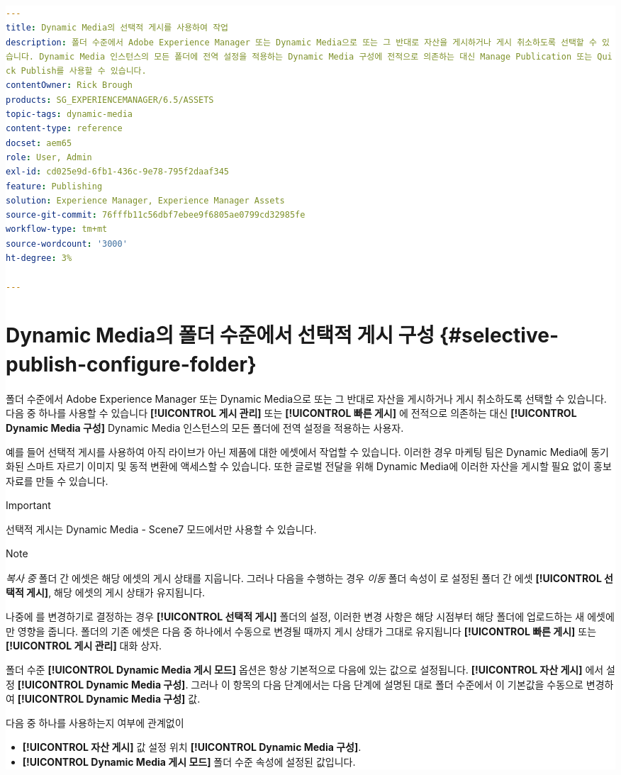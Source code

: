 ```yaml
---
title: Dynamic Media의 선택적 게시를 사용하여 작업
description: 폴더 수준에서 Adobe Experience Manager 또는 Dynamic Media으로 또는 그 반대로 자산을 게시하거나 게시 취소하도록 선택할 수 있습니다. Dynamic Media 인스턴스의 모든 폴더에 전역 설정을 적용하는 Dynamic Media 구성에 전적으로 의존하는 대신 Manage Publication 또는 Quick Publish를 사용할 수 있습니다.
contentOwner: Rick Brough
products: SG_EXPERIENCEMANAGER/6.5/ASSETS
topic-tags: dynamic-media
content-type: reference
docset: aem65
role: User, Admin
exl-id: cd025e9d-6fb1-436c-9e78-795f2daaf345
feature: Publishing
solution: Experience Manager, Experience Manager Assets
source-git-commit: 76fffb11c56dbf7ebee9f6805ae0799cd32985fe
workflow-type: tm+mt
source-wordcount: '3000'
ht-degree: 3%

---
```


# Dynamic Media의 폴더 수준에서 선택적 게시 구성 {#selective-publish-configure-folder}

폴더 수준에서 Adobe Experience Manager 또는 Dynamic Media으로 또는 그 반대로 자산을 게시하거나 게시 취소하도록 선택할 수 있습니다. 다음 중 하나를 사용할 수 있습니다 **[!UICONTROL 게시 관리]** 또는 **[!UICONTROL 빠른 게시]** 에 전적으로 의존하는 대신 **[!UICONTROL Dynamic Media 구성]** Dynamic Media 인스턴스의 모든 폴더에 전역 설정을 적용하는 사용자.

예를 들어 선택적 게시를 사용하여 아직 라이브가 아닌 제품에 대한 에셋에서 작업할 수 있습니다. 이러한 경우 마케팅 팀은 Dynamic Media에 동기화된 스마트 자르기 이미지 및 동적 변환에 액세스할 수 있습니다. 또한 글로벌 전달을 위해 Dynamic Media에 이러한 자산을 게시할 필요 없이 홍보 자료를 만들 수 있습니다.

>[!IMPORTANT]
>
>선택적 게시는 Dynamic Media - Scene7 모드에서만 사용할 수 있습니다.

>[!NOTE]
>
>*복사 중* 폴더 간 에셋은 해당 에셋의 게시 상태를 지웁니다. 그러나 다음을 수행하는 경우 *이동* 폴더 속성이 로 설정된 폴더 간 에셋 **[!UICONTROL 선택적 게시]**, 해당 에셋의 게시 상태가 유지됩니다.

나중에 를 변경하기로 결정하는 경우 **[!UICONTROL 선택적 게시]** 폴더의 설정, 이러한 변경 사항은 해당 시점부터 해당 폴더에 업로드하는 새 에셋에만 영향을 줍니다. 폴더의 기존 에셋은 다음 중 하나에서 수동으로 변경될 때까지 게시 상태가 그대로 유지됩니다 **[!UICONTROL 빠른 게시]** 또는 **[!UICONTROL 게시 관리]** 대화 상자.

폴더 수준 **[!UICONTROL Dynamic Media 게시 모드]** 옵션은 항상 기본적으로 다음에 있는 값으로 설정됩니다. **[!UICONTROL 자산 게시]** 에서 설정 **[!UICONTROL Dynamic Media 구성]**. 그러나 이 항목의 다음 단계에서는 다음 단계에 설명된 대로 폴더 수준에서 이 기본값을 수동으로 변경하여 **[!UICONTROL Dynamic Media 구성]** 값.

다음 중 하나를 사용하는지 여부에 관계없이

* **[!UICONTROL 자산 게시]** 값 설정 위치 **[!UICONTROL Dynamic Media 구성]**.
* **[!UICONTROL Dynamic Media 게시 모드]** 폴더 수준 속성에 설정된 값입니다.
